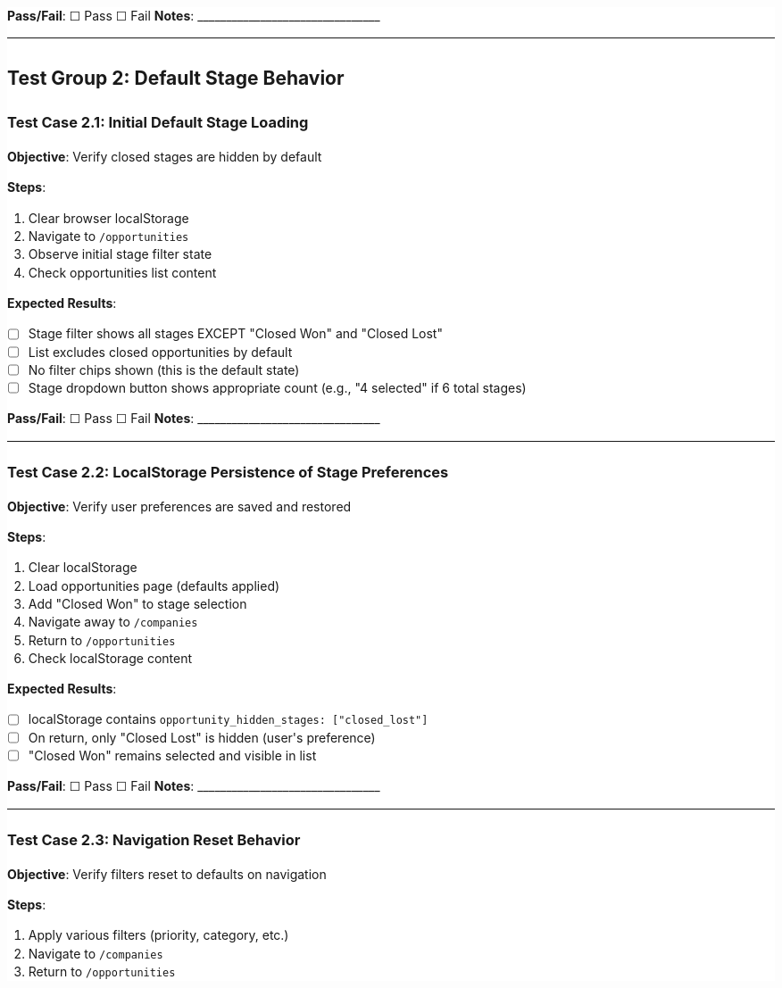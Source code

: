 **Pass/Fail**: ☐ Pass ☐ Fail
**Notes**: ________________________________

---

## Test Group 2: Default Stage Behavior

### Test Case 2.1: Initial Default Stage Loading
**Objective**: Verify closed stages are hidden by default

**Steps**:
1. Clear browser localStorage
2. Navigate to `/opportunities`
3. Observe initial stage filter state
4. Check opportunities list content

**Expected Results**:
- [ ] Stage filter shows all stages EXCEPT "Closed Won" and "Closed Lost"
- [ ] List excludes closed opportunities by default
- [ ] No filter chips shown (this is the default state)
- [ ] Stage dropdown button shows appropriate count (e.g., "4 selected" if 6 total stages)

**Pass/Fail**: ☐ Pass ☐ Fail
**Notes**: ________________________________

---

### Test Case 2.2: LocalStorage Persistence of Stage Preferences
**Objective**: Verify user preferences are saved and restored

**Steps**:
1. Clear localStorage
2. Load opportunities page (defaults applied)
3. Add "Closed Won" to stage selection
4. Navigate away to `/companies`
5. Return to `/opportunities`
6. Check localStorage content

**Expected Results**:
- [ ] localStorage contains `opportunity_hidden_stages: ["closed_lost"]`
- [ ] On return, only "Closed Lost" is hidden (user's preference)
- [ ] "Closed Won" remains selected and visible in list

**Pass/Fail**: ☐ Pass ☐ Fail
**Notes**: ________________________________

---

### Test Case 2.3: Navigation Reset Behavior
**Objective**: Verify filters reset to defaults on navigation

**Steps**:
1. Apply various filters (priority, category, etc.)
2. Navigate to `/companies`
3. Return to `/opportunities`
